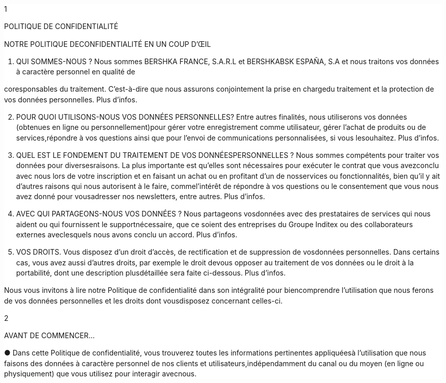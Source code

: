 1



POLITIQUE DE CONFIDENTIALITÉ



NOTRE POLITIQUE DECONFIDENTIALITÉ EN UN COUP D’ŒIL



1. QUI SOMMES-NOUS ? Nous sommes BERSHKA FRANCE, S.A.R.L et BERSHKABSK ESPAÑA, S.A et nous traitons vos données à caractère personnel en qualité de

coresponsables du traitement. C’est-à-dire que nous assurons conjointement la prise en chargedu traitement et la protection de vos données personnelles. Plus d’infos.



2. POUR QUOI UTILISONS-NOUS VOS DONNÉES PERSONNELLES? Entre autres finalités, nous utiliserons vos données (obtenues en ligne ou personnellement)pour gérer votre enregistrement comme utilisateur, gérer l’achat de produits ou de services,répondre à vos questions ainsi que pour l’envoi de communications personnalisées, si vous lesouhaitez. Plus d’infos.



3. QUEL EST LE FONDEMENT DU TRAITEMENT DE VOS DONNÉESPERSONNELLES ? Nous sommes compétents pour traiter vos données pour diversesraisons. La plus importante est qu’elles sont nécessaires pour exécuter le contrat que vous avezconclu avec nous lors de votre inscription et en faisant un achat ou en profitant d’un de nosservices ou fonctionnalités, bien qu’il y ait d’autres raisons qui nous autorisent à le faire, commel’intérêt de répondre à vos questions ou le consentement que vous nous avez donné pour vousadresser nos newsletters, entre autres. Plus d’infos.



4. AVEC QUI PARTAGEONS-NOUS VOS DONNÉES ? Nous partageons vosdonnées avec des prestataires de services qui nous aident ou qui fournissent le supportnécessaire, que ce soient des entreprises du Groupe Inditex ou des collaborateurs externes aveclesquels nous avons conclu un accord. Plus d’infos.



5. VOS DROITS. Vous disposez d’un droit d’accès, de rectification et de suppression de vosdonnées personnelles. Dans certains cas, vous avez aussi d’autres droits, par exemple le droit devous opposer au traitement de vos données ou le droit à la portabilité, dont une description plusdétaillée sera faite ci-dessous. Plus d’infos.



Nous vous invitons à lire notre Politique de confidentialité dans son intégralité pour biencomprendre l’utilisation que nous ferons de vos données personnelles et les droits dont vousdisposez concernant celles-ci.

2



AVANT DE COMMENCER...



● Dans cette Politique de confidentialité, vous trouverez toutes les informations pertinentes appliquéesà l’utilisation que nous faisons des données à caractère personnel de nos clients et utilisateurs,indépendamment du canal ou du moyen (en ligne ou physiquement) que vous utilisez pour interagir avecnous.
